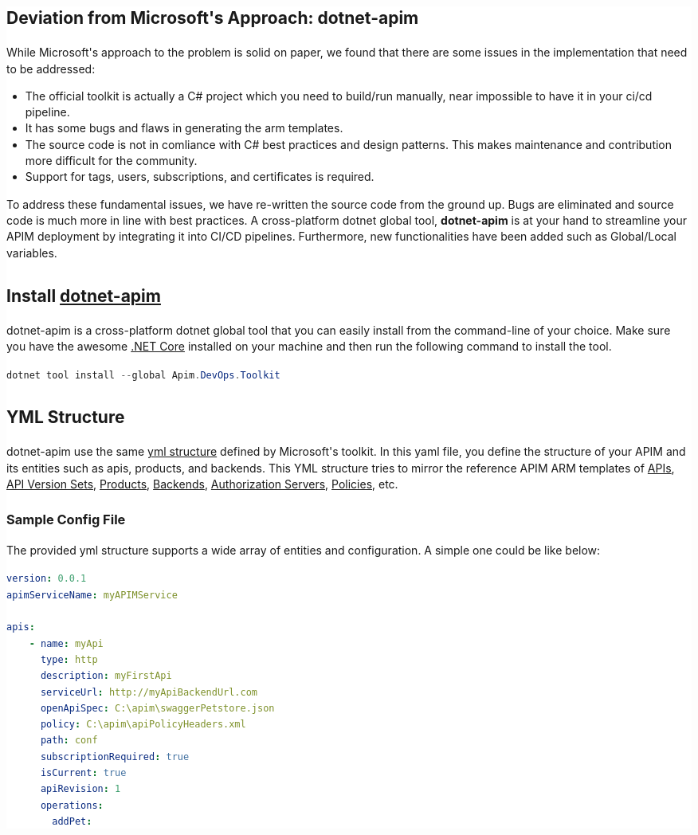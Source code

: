 ## Deviation from Microsoft's Approach: dotnet-apim

While Microsoft's approach to the problem is solid on paper, we found that there are some issues in the implementation that need to be addressed:  


* The official toolkit is actually a C# project which you need to build/run manually, near impossible to have it in your ci/cd pipeline. 
* It has some bugs and flaws in generating the arm templates.
* The source code is not in comliance with C# best practices and design patterns. This makes maintenance and contribution more difficult for the community.
* Support for tags, users, subscriptions, and certificates is required.

To address these fundamental issues, we have re-written the source code from the ground up. Bugs are eliminated and source code is much more in line with best practices. A cross-platform dotnet global tool, **dotnet-apim** is at your hand to streamline your APIM deployment by integrating it into CI/CD pipelines. Furthermore, new functionalities have been added such as Global/Local variables.

## Install [dotnet-apim](https://www.nuget.org/packages/Apim.DevOps.Toolkit/)

dotnet-apim is a cross-platform dotnet global tool that you can easily install from the command-line of your choice. Make sure you have the awesome [.NET Core](https://dotnet.microsoft.com/download) installed on your machine and then run the following command to install the tool.

```powershell
dotnet tool install --global Apim.DevOps.Toolkit
```

## YML Structure

dotnet-apim use the same [yml structure](https://github.com/Azure/azure-api-management-devops-resource-kit/blob/master/src/APIM_ARMTemplate/README.md#create-the-config-file) defined by Microsoft's toolkit. In this yaml file, you define the structure of your APIM and its entities such as apis, products, and backends. This YML structure tries to mirror the reference APIM ARM templates of [APIs](https://docs.microsoft.com/en-us/azure/templates/microsoft.apimanagement/2019-01-01/service/apis), [API Version Sets](https://docs.microsoft.com/en-us/azure/templates/microsoft.apimanagement/2019-01-01/service/apiversionsets), [Products](https://docs.microsoft.com/en-us/azure/templates/microsoft.apimanagement/2019-01-01/service/backends), [Backends](https://docs.microsoft.com/en-us/azure/templates/microsoft.apimanagement/2019-01-01/service/backends), [Authorization Servers](https://docs.microsoft.com/en-us/azure/templates/microsoft.apimanagement/2019-01-01/service/authorizationservers), [Policies](https://docs.microsoft.com/en-us/azure/templates/microsoft.apimanagement/2019-01-01/service/policies), etc. 

### Sample Config File

The provided yml structure supports a wide array of entities and configuration. A simple one could be like below:

```yml
version: 0.0.1
apimServiceName: myAPIMService

apis:
    - name: myApi
      type: http
      description: myFirstApi
      serviceUrl: http://myApiBackendUrl.com
      openApiSpec: C:\apim\swaggerPetstore.json
      policy: C:\apim\apiPolicyHeaders.xml
      path: conf
      subscriptionRequired: true
      isCurrent: true
      apiRevision: 1
      operations:
        addPet:
```